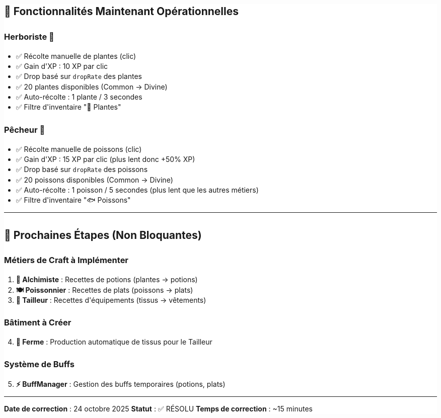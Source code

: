 ## 🎯 Fonctionnalités Maintenant Opérationnelles

### Herboriste 🌿

- ✅ Récolte manuelle de plantes (clic)
- ✅ Gain d'XP : 10 XP par clic
- ✅ Drop basé sur `dropRate` des plantes
- ✅ 20 plantes disponibles (Common → Divine)
- ✅ Auto-récolte : 1 plante / 3 secondes
- ✅ Filtre d'inventaire "🌿 Plantes"

### Pêcheur 🎣

- ✅ Récolte manuelle de poissons (clic)
- ✅ Gain d'XP : 15 XP par clic (plus lent donc +50% XP)
- ✅ Drop basé sur `dropRate` des poissons
- ✅ 20 poissons disponibles (Common → Divine)
- ✅ Auto-récolte : 1 poisson / 5 secondes (plus lent que les autres métiers)
- ✅ Filtre d'inventaire "🐟 Poissons"

---

## 🔄 Prochaines Étapes (Non Bloquantes)

### Métiers de Craft à Implémenter

1. **🧪 Alchimiste** : Recettes de potions (plantes → potions)
2. **🍽️ Poissonnier** : Recettes de plats (poissons → plats)
3. **🧵 Tailleur** : Recettes d'équipements (tissus → vêtements)

### Bâtiment à Créer

4. **🐑 Ferme** : Production automatique de tissus pour le Tailleur

### Système de Buffs

5. **⚡ BuffManager** : Gestion des buffs temporaires (potions, plats)

---

**Date de correction** : 24 octobre 2025
**Statut** : ✅ RÉSOLU
**Temps de correction** : ~15 minutes
